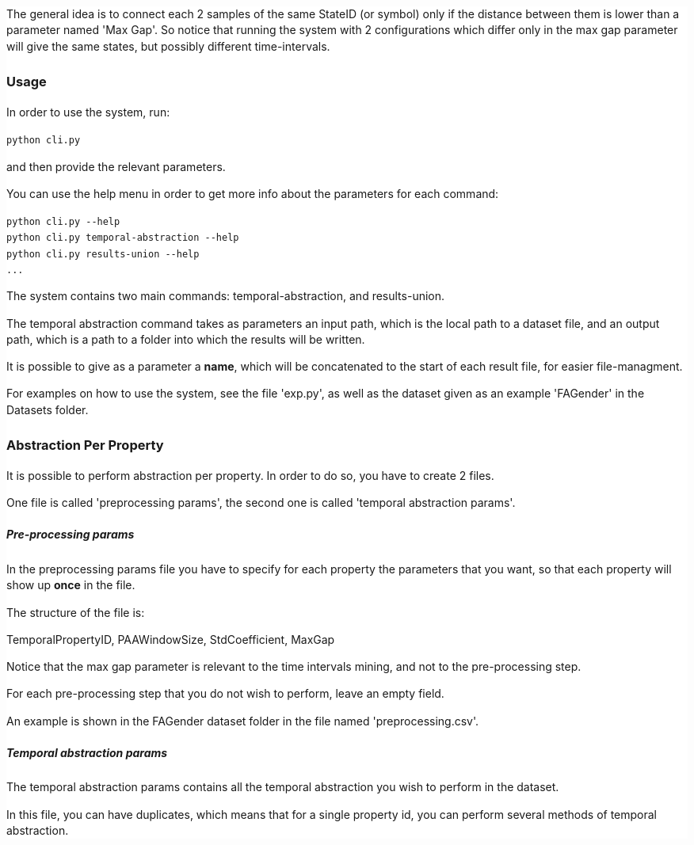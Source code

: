 The general idea is to connect each 2 samples of the same StateID (or symbol) only if the distance between them is lower than a parameter named 'Max Gap'. So notice that running the system with 2 configurations which differ only in the max gap parameter will give the same states, but possibly different time-intervals.

### Usage

In order to use the system, run: <br>

`python cli.py`<br>

and then provide the relevant parameters.

You can use the help menu in order to get more info about the parameters for each command:
```
python cli.py --help
python cli.py temporal-abstraction --help
python cli.py results-union --help
...
```

The system contains two main commands: temporal-abstraction, and results-union.

The temporal abstraction command takes as parameters an input path, which is the local path to a dataset file, and an output path, which is a path to a folder into which the results will be written.

It is possible to give as a parameter a **name**, which will be concatenated to the start of each result file, for easier file-managment.

For examples on how to use the system, see the file 'exp.py', as well as the dataset given as an example 'FAGender' in the Datasets folder.

### Abstraction Per Property

It is possible to perform abstraction per property. In order to do so, you have to create 2 files.

One file is called 'preprocessing params', the second one is called 'temporal abstraction params'.

##### Pre-processing params
In the preprocessing params file you have to specify for each property the parameters that you want, so that each property will show up **once** in the file.

The structure of the file is:

TemporalPropertyID, PAAWindowSize, StdCoefficient, MaxGap

Notice that the max gap parameter is relevant to the time intervals mining, and not to the pre-processing step.

For each pre-processing step that you do not wish to perform, leave an empty field.

An example is shown in the FAGender dataset folder in the file named 'preprocessing.csv'.

##### Temporal abstraction params

The temporal abstraction params contains all the temporal abstraction you wish to perform in the dataset.

In this file, you can have duplicates, which means that for a single property id, you can perform several methods of temporal abstraction.

